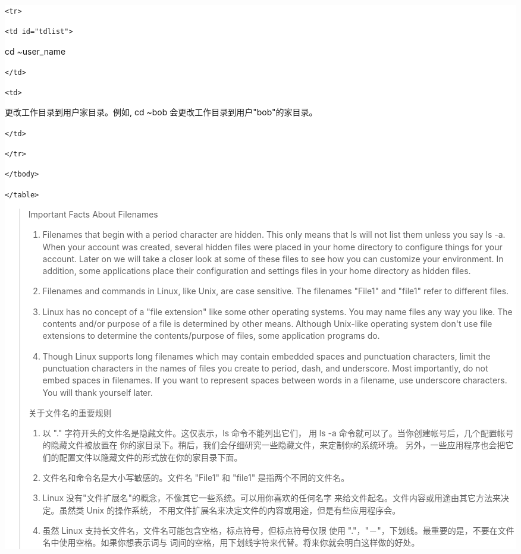 ```{=html}
<tr>
```
```{=html}
<td id="tdlist">
```
cd \~user_name
```{=html}
</td>
```
```{=html}
<td>
```
更改工作目录到用户家目录。例如, cd \~bob 会更改工作目录到用户"bob"的家目录。
```{=html}
</td>
```
```{=html}
</tr>
```
```{=html}
</tbody>
```
```{=html}
</table>
```
> Important Facts About Filenames
>
> 1.  Filenames that begin with a period character are hidden. This only means that ls will not list them unless you say ls -a. When your account was created, several hidden files were placed in your home directory to configure things for your account. Later on we will take a closer look at some of these files to see how you can customize your environment. In addition, some applications place their configuration and settings files in your home directory as hidden files.
>
> 2.  Filenames and commands in Linux, like Unix, are case sensitive. The filenames "File1" and "file1" refer to different files.
>
> 3.  Linux has no concept of a "file extension" like some other operating systems. You may name files any way you like. The contents and/or purpose of a file is determined by other means. Although Unix-like operating system don't use file extensions to determine the contents/purpose of files, some application programs do.
>
> 4.  Though Linux supports long filenames which may contain embedded spaces and punctuation characters, limit the punctuation characters in the names of files you create to period, dash, and underscore. Most importantly, do not embed spaces in filenames. If you want to represent spaces between words in a filename, use underscore characters. You will thank yourself later.
>
> 关于文件名的重要规则
>
> 1.  以 "." 字符开头的文件名是隐藏文件。这仅表示，ls 命令不能列出它们， 用 ls -a 命令就可以了。当你创建帐号后，几个配置帐号的隐藏文件被放置在 你的家目录下。稍后，我们会仔细研究一些隐藏文件，来定制你的系统环境。 另外，一些应用程序也会把它们的配置文件以隐藏文件的形式放在你的家目录下面。
>
> 2.  文件名和命令名是大小写敏感的。文件名 "File1" 和 "file1" 是指两个不同的文件名。
>
> 3.  Linux 没有"文件扩展名"的概念，不像其它一些系统。可以用你喜欢的任何名字 来给文件起名。文件内容或用途由其它方法来决定。虽然类 Unix 的操作系统， 不用文件扩展名来决定文件的内容或用途，但是有些应用程序会。
>
> 4.  虽然 Linux 支持长文件名，文件名可能包含空格，标点符号，但标点符号仅限 使用 "."，"－"，下划线。最重要的是，不要在文件名中使用空格。如果你想表示词与 词间的空格，用下划线字符来代替。将来你就会明白这样做的好处。

